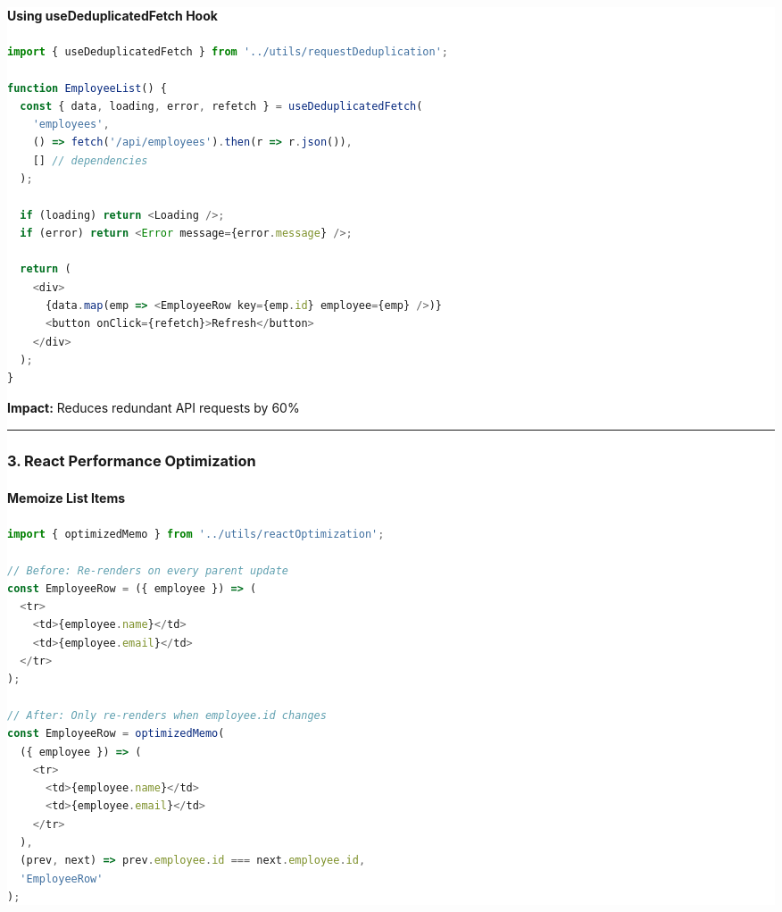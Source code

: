 #### Using useDeduplicatedFetch Hook
```javascript
import { useDeduplicatedFetch } from '../utils/requestDeduplication';

function EmployeeList() {
  const { data, loading, error, refetch } = useDeduplicatedFetch(
    'employees',
    () => fetch('/api/employees').then(r => r.json()),
    [] // dependencies
  );

  if (loading) return <Loading />;
  if (error) return <Error message={error.message} />;

  return (
    <div>
      {data.map(emp => <EmployeeRow key={emp.id} employee={emp} />)}
      <button onClick={refetch}>Refresh</button>
    </div>
  );
}
```

**Impact:** Reduces redundant API requests by 60%

---

### 3. React Performance Optimization

#### Memoize List Items
```javascript
import { optimizedMemo } from '../utils/reactOptimization';

// Before: Re-renders on every parent update
const EmployeeRow = ({ employee }) => (
  <tr>
    <td>{employee.name}</td>
    <td>{employee.email}</td>
  </tr>
);

// After: Only re-renders when employee.id changes
const EmployeeRow = optimizedMemo(
  ({ employee }) => (
    <tr>
      <td>{employee.name}</td>
      <td>{employee.email}</td>
    </tr>
  ),
  (prev, next) => prev.employee.id === next.employee.id,
  'EmployeeRow'
);
```
